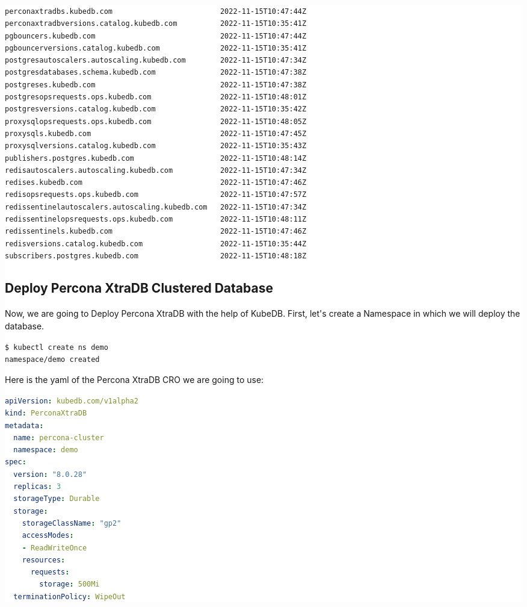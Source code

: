 ```bash
perconaxtradbs.kubedb.com                         2022-11-15T10:47:44Z
perconaxtradbversions.catalog.kubedb.com          2022-11-15T10:35:41Z
pgbouncers.kubedb.com                             2022-11-15T10:47:44Z
pgbouncerversions.catalog.kubedb.com              2022-11-15T10:35:41Z
postgresautoscalers.autoscaling.kubedb.com        2022-11-15T10:47:34Z
postgresdatabases.schema.kubedb.com               2022-11-15T10:47:38Z
postgreses.kubedb.com                             2022-11-15T10:47:38Z
postgresopsrequests.ops.kubedb.com                2022-11-15T10:48:01Z
postgresversions.catalog.kubedb.com               2022-11-15T10:35:42Z
proxysqlopsrequests.ops.kubedb.com                2022-11-15T10:48:05Z
proxysqls.kubedb.com                              2022-11-15T10:47:45Z
proxysqlversions.catalog.kubedb.com               2022-11-15T10:35:43Z
publishers.postgres.kubedb.com                    2022-11-15T10:48:14Z
redisautoscalers.autoscaling.kubedb.com           2022-11-15T10:47:34Z
redises.kubedb.com                                2022-11-15T10:47:46Z
redisopsrequests.ops.kubedb.com                   2022-11-15T10:47:57Z
redissentinelautoscalers.autoscaling.kubedb.com   2022-11-15T10:47:34Z
redissentinelopsrequests.ops.kubedb.com           2022-11-15T10:48:11Z
redissentinels.kubedb.com                         2022-11-15T10:47:46Z
redisversions.catalog.kubedb.com                  2022-11-15T10:35:44Z
subscribers.postgres.kubedb.com                   2022-11-15T10:48:18Z
```

## Deploy Percona XtraDB Clustered Database

Now, we are going to Deploy Percona XtraDB with the help of KubeDB.
First, let's create a Namespace in which we will deploy the database.

```bash
$ kubectl create ns demo
namespace/demo created
```

Here is the yaml of the Percona XtraDB CRO we are going to use:

```yaml
apiVersion: kubedb.com/v1alpha2
kind: PerconaXtraDB
metadata:
  name: percona-cluster
  namespace: demo
spec:
  version: "8.0.28"
  replicas: 3
  storageType: Durable
  storage:
    storageClassName: "gp2"
    accessModes:
    - ReadWriteOnce
    resources:
      requests:
        storage: 500Mi
  terminationPolicy: WipeOut
```
